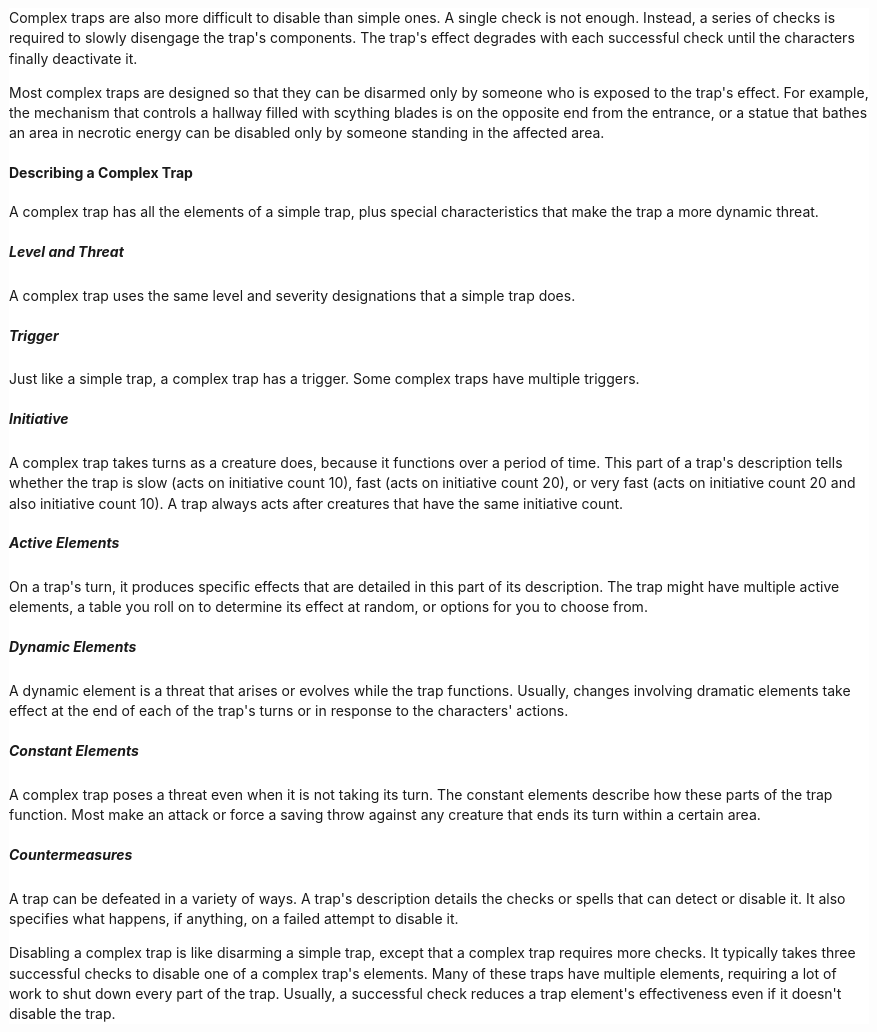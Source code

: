 Complex traps are also more difficult to disable than simple ones. A single check is not enough. Instead, a series of checks is required to slowly disengage the trap's components. The trap's effect degrades with each successful check until the characters finally deactivate it.

Most complex traps are designed so that they can be disarmed only by someone who is exposed to the trap's effect. For example, the mechanism that controls a hallway filled with scything blades is on the opposite end from the entrance, or a statue that bathes an area in necrotic energy can be disabled only by someone standing in the affected area.

#### Describing a Complex Trap

A complex trap has all the elements of a simple trap, plus special characteristics that make the trap a more dynamic threat.

##### Level and Threat

A complex trap uses the same level and severity designations that a simple trap does.

##### Trigger

Just like a simple trap, a complex trap has a trigger. Some complex traps have multiple triggers.

##### Initiative

A complex trap takes turns as a creature does, because it functions over a period of time. This part of a trap's description tells whether the trap is slow (acts on initiative count 10), fast (acts on initiative count 20), or very fast (acts on initiative count 20 and also initiative count 10). A trap always acts after creatures that have the same initiative count.

##### Active Elements

On a trap's turn, it produces specific effects that are detailed in this part of its description. The trap might have multiple active elements, a table you roll on to determine its effect at random, or options for you to choose from.

##### Dynamic Elements

A dynamic element is a threat that arises or evolves while the trap functions. Usually, changes involving dramatic elements take effect at the end of each of the trap's turns or in response to the characters' actions.

##### Constant Elements

A complex trap poses a threat even when it is not taking its turn. The constant elements describe how these parts of the trap function. Most make an attack or force a saving throw against any creature that ends its turn within a certain area.

##### Countermeasures

A trap can be defeated in a variety of ways. A trap's description details the checks or spells that can detect or disable it. It also specifies what happens, if anything, on a failed attempt to disable it.

Disabling a complex trap is like disarming a simple trap, except that a complex trap requires more checks. It typically takes three successful checks to disable one of a complex trap's elements. Many of these traps have multiple elements, requiring a lot of work to shut down every part of the trap. Usually, a successful check reduces a trap element's effectiveness even if it doesn't disable the trap.
